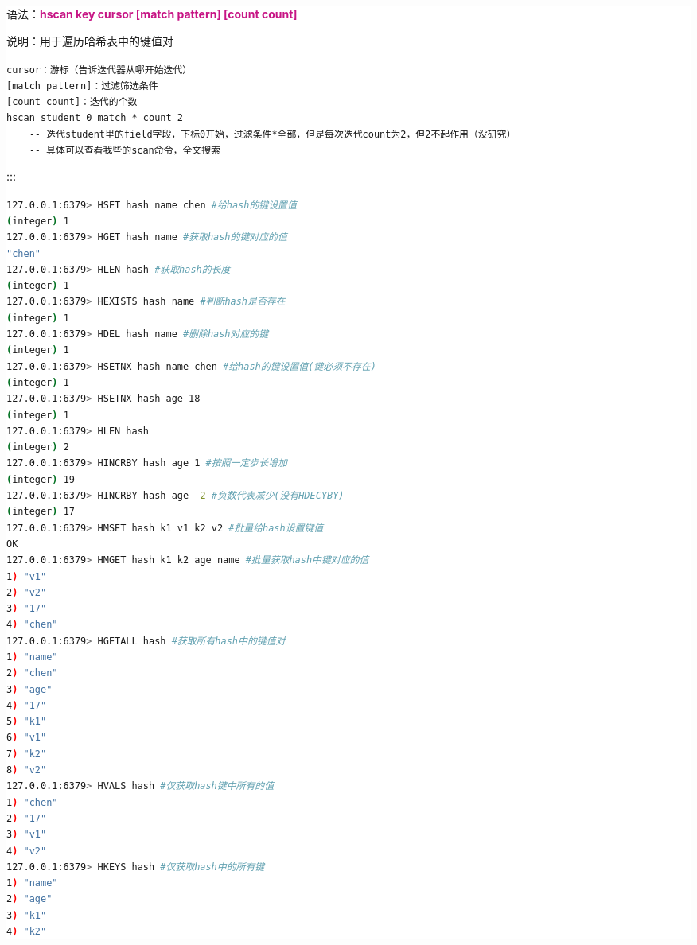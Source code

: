 语法：<span style="color:mediumvioletred;font-weight:bold">hscan key cursor [match pattern] [count count]</span>

说明：用于遍历哈希表中的键值对

    cursor：游标（告诉迭代器从哪开始迭代）
    [match pattern]：过滤筛选条件
    [count count]：迭代的个数
    hscan student 0 match * count 2
        -- 迭代student里的field字段，下标0开始，过滤条件*全部，但是每次迭代count为2，但2不起作用（没研究）
        -- 具体可以查看我些的scan命令，全文搜索

:::

```bash
127.0.0.1:6379> HSET hash name chen #给hash的键设置值
(integer) 1
127.0.0.1:6379> HGET hash name #获取hash的键对应的值
"chen"
127.0.0.1:6379> HLEN hash #获取hash的长度
(integer) 1
127.0.0.1:6379> HEXISTS hash name #判断hash是否存在
(integer) 1
127.0.0.1:6379> HDEL hash name #删除hash对应的键
(integer) 1
127.0.0.1:6379> HSETNX hash name chen #给hash的键设置值(键必须不存在)
(integer) 1
127.0.0.1:6379> HSETNX hash age 18
(integer) 1
127.0.0.1:6379> HLEN hash
(integer) 2
127.0.0.1:6379> HINCRBY hash age 1 #按照一定步长增加
(integer) 19
127.0.0.1:6379> HINCRBY hash age -2 #负数代表减少(没有HDECYBY)
(integer) 17
127.0.0.1:6379> HMSET hash k1 v1 k2 v2 #批量给hash设置键值
OK
127.0.0.1:6379> HMGET hash k1 k2 age name #批量获取hash中键对应的值
1) "v1"
2) "v2"
3) "17"
4) "chen"
127.0.0.1:6379> HGETALL hash #获取所有hash中的键值对
1) "name"
2) "chen"
3) "age"
4) "17"
5) "k1"
6) "v1"
7) "k2"
8) "v2"
127.0.0.1:6379> HVALS hash #仅获取hash键中所有的值
1) "chen"
2) "17"
3) "v1"
4) "v2"
127.0.0.1:6379> HKEYS hash #仅获取hash中的所有键
1) "name"
2) "age"
3) "k1"
4) "k2"
```
